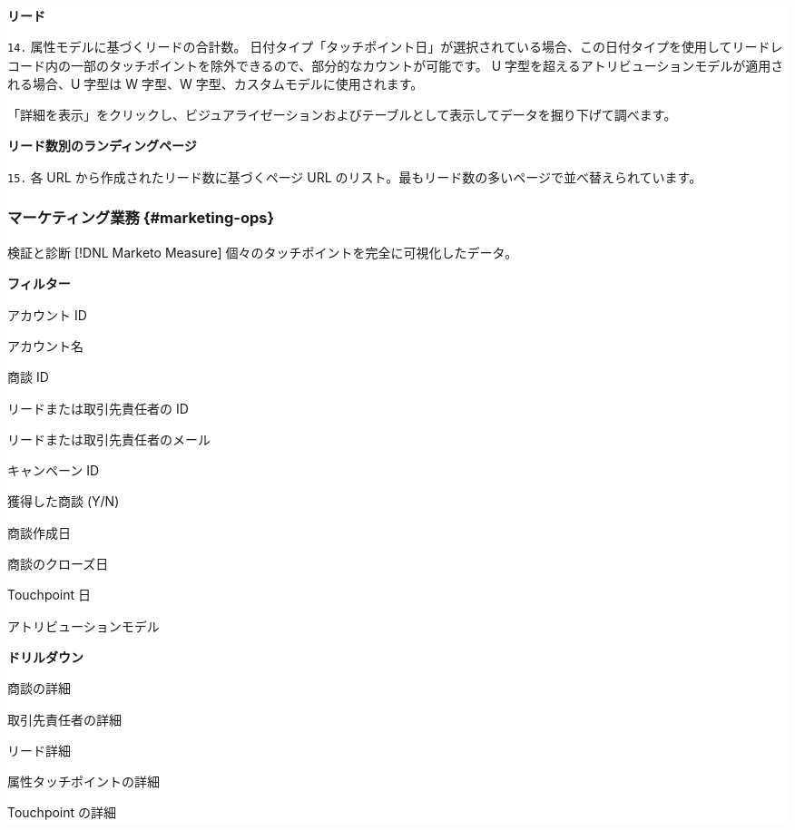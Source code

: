 **リード**

`14.` 属性モデルに基づくリードの合計数。 日付タイプ「タッチポイント日」が選択されている場合、この日付タイプを使用してリードレコード内の一部のタッチポイントを除外できるので、部分的なカウントが可能です。 U 字型を超えるアトリビューションモデルが適用される場合、U 字型は W 字型、W 字型、カスタムモデルに使用されます。

「詳細を表示」をクリックし、ビジュアライゼーションおよびテーブルとして表示してデータを掘り下げて調べます。

**リード数別のランディングページ**

`15.` 各 URL から作成されたリード数に基づくページ URL のリスト。最もリード数の多いページで並べ替えられています。

### マーケティング業務 {#marketing-ops}

検証と診断 [!DNL Marketo Measure] 個々のタッチポイントを完全に可視化したデータ。

**フィルター**

アカウント ID

アカウント名

商談 ID

リードまたは取引先責任者の ID

リードまたは取引先責任者のメール

キャンペーン ID

獲得した商談 (Y/N)

商談作成日

商談のクローズ日

Touchpoint 日

アトリビューションモデル

**ドリルダウン**

商談の詳細

取引先責任者の詳細

リード詳細

属性タッチポイントの詳細

Touchpoint の詳細
